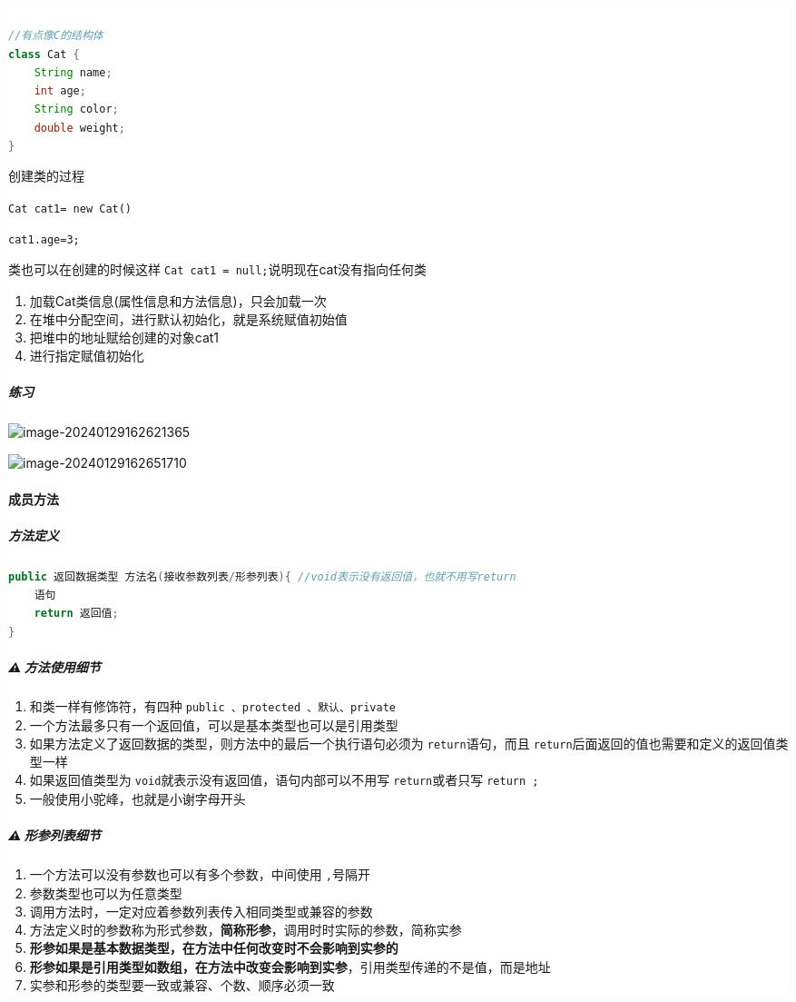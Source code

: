 ```java

//有点像C的结构体
class Cat {
	String name;
	int age;
	String color;
	double weight;
}
```

创建类的过程

`Cat cat1= new Cat()`

`cat1.age=3;`

类也可以在创建的时候这样 `Cat cat1 = null;`说明现在cat没有指向任何类

1. 加载Cat类信息(属性信息和方法信息)，只会加载一次
2. 在堆中分配空间，进行默认初始化，就是系统赋值初始值
3. 把堆中的地址赋给创建的对象cat1
4. 进行指定赋值初始化

##### 练习

![image-20240129162621365](https://java-1305907375.cos.ap-nanjing.myqcloud.com/image-20240129162621365.png)

![image-20240129162651710](https://java-1305907375.cos.ap-nanjing.myqcloud.com/image-20240129162651710.png)

#### 成员方法

##### 方法定义

```java
public 返回数据类型 方法名(接收参数列表/形参列表){ //void表示没有返回值，也就不用写return
	语句
	return 返回值;
}
```

##### ⚠️ 方法使用细节

1. 和类一样有修饰符，有四种 `public 、protected 、默认、private`
2. 一个方法最多只有一个返回值，可以是基本类型也可以是引用类型
3. 如果方法定义了返回数据的类型，则方法中的最后一个执行语句必须为 `return`语句，而且 `return`后面返回的值也需要和定义的返回值类型一样
4. 如果返回值类型为 `void`就表示没有返回值，语句内部可以不用写 `return`或者只写 `return ;`
5. 一般使用小驼峰，也就是小谢字母开头

##### ⚠️ 形参列表细节

1. 一个方法可以没有参数也可以有多个参数，中间使用 `,`号隔开
2. 参数类型也可以为任意类型
3. 调用方法时，一定对应着参数列表传入相同类型或兼容的参数
4. 方法定义时的参数称为形式参数，**简称形参**，调用时时实际的参数，简称实参
5. **形参如果是基本数据类型，在方法中任何改变时不会影响到实参的**
6. **形参如果是引用类型如数组，在方法中改变会影响到实参**，引用类型传递的不是值，而是地址
7. 实参和形参的类型要一致或兼容、个数、顺序必须一致
